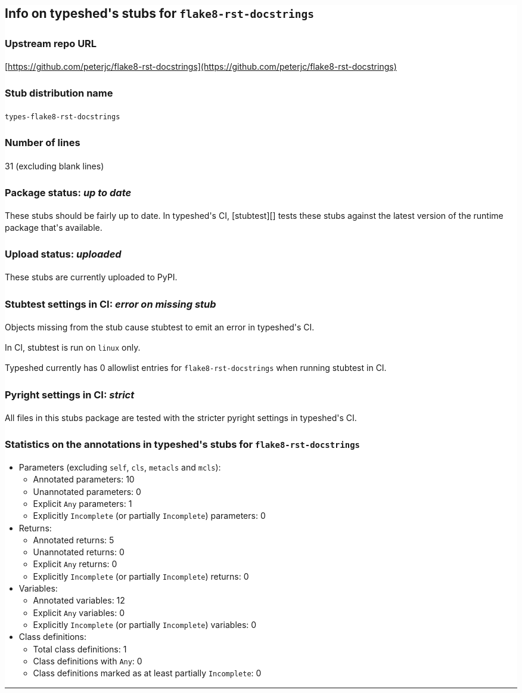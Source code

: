
## Info on typeshed's stubs for `flake8-rst-docstrings`

### Upstream repo URL

[https://github.com/peterjc/flake8-rst-docstrings](https://github.com/peterjc/flake8-rst-docstrings)

### Stub distribution name

`types-flake8-rst-docstrings`

### Number of lines

31 (excluding blank lines)

### Package status: *up to date*

These stubs should be fairly up to date. In typeshed's CI, [stubtest][] tests these stubs against the latest version of the runtime package that's available.

### Upload status: *uploaded*

These stubs are currently uploaded to PyPI.

### Stubtest settings in CI: *error on missing stub*

Objects missing from the stub cause stubtest to emit an error in typeshed's CI.

In CI, stubtest is run on `linux` only.

Typeshed currently has 0 allowlist entries for `flake8-rst-docstrings` when running stubtest in CI.

### Pyright settings in CI: *strict*

All files in this stubs package are tested with the stricter pyright settings in typeshed's CI.

### Statistics on the annotations in typeshed's stubs for `flake8-rst-docstrings`

- Parameters (excluding `self`, `cls`, `metacls` and `mcls`):
    - Annotated parameters: 10
    - Unannotated parameters: 0
    - Explicit `Any` parameters: 1
    - Explicitly `Incomplete` (or partially `Incomplete`) parameters: 0
- Returns:
    - Annotated returns: 5
    - Unannotated returns: 0
    - Explicit `Any` returns: 0
    - Explicitly `Incomplete` (or partially `Incomplete`) returns: 0
- Variables:
    - Annotated variables: 12
    - Explicit `Any` variables: 0
    - Explicitly `Incomplete` (or partially `Incomplete`) variables: 0
- Class definitions:
    - Total class definitions: 1
    - Class definitions with `Any`: 0
    - Class definitions marked as at least partially `Incomplete`: 0

---